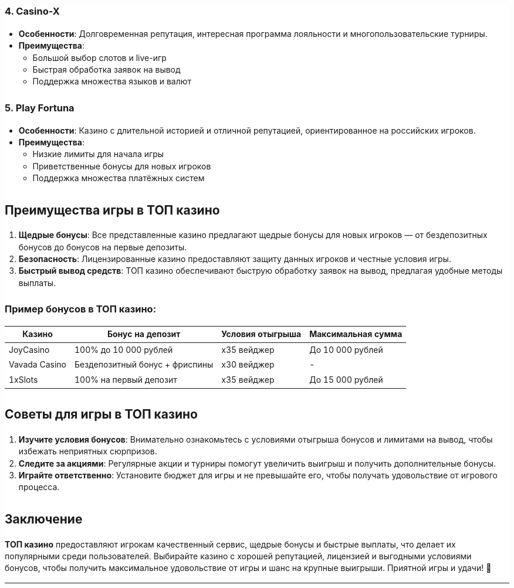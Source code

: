 ### 4. Casino-X

- **Особенности**: Долговременная репутация, интересная программа лояльности и многопользовательские турниры.
- **Преимущества**:
  - Большой выбор слотов и live-игр
  - Быстрая обработка заявок на вывод
  - Поддержка множества языков и валют

### 5. Play Fortuna

- **Особенности**: Казино с длительной историей и отличной репутацией, ориентированное на российских игроков.
- **Преимущества**:
  - Низкие лимиты для начала игры
  - Приветственные бонусы для новых игроков
  - Поддержка множества платёжных систем

## Преимущества игры в ТОП казино

1. **Щедрые бонусы**: Все представленные казино предлагают щедрые бонусы для новых игроков — от бездепозитных бонусов до бонусов на первые депозиты.
2. **Безопасность**: Лицензированные казино предоставляют защиту данных игроков и честные условия игры.
3. **Быстрый вывод средств**: ТОП казино обеспечивают быструю обработку заявок на вывод, предлагая удобные методы выплаты.

### Пример бонусов в ТОП казино:

| Казино                | Бонус на депозит               | Условия отыгрыша     | Максимальная сумма    |
|-----------------------|--------------------------------|-----------------------|-----------------------|
| JoyCasino             | 100% до 10 000 рублей         | x35 вейджер          | До 10 000 рублей      |
| Vavada Casino         | Бездепозитный бонус + фриспины| x30 вейджер          | -                     |
| 1xSlots               | 100% на первый депозит        | x35 вейджер          | До 15 000 рублей      |

## Советы для игры в ТОП казино

1. **Изучите условия бонусов**: Внимательно ознакомьтесь с условиями отыгрыша бонусов и лимитами на вывод, чтобы избежать неприятных сюрпризов.
2. **Следите за акциями**: Регулярные акции и турниры помогут увеличить выигрыш и получить дополнительные бонусы.
3. **Играйте ответственно**: Установите бюджет для игры и не превышайте его, чтобы получать удовольствие от игрового процесса.

## Заключение

**ТОП казино** предоставляют игрокам качественный сервис, щедрые бонусы и быстрые выплаты, что делает их популярными среди пользователей. Выбирайте казино с хорошей репутацией, лицензией и выгодными условиями бонусов, чтобы получить максимальное удовольствие от игры и шанс на крупные выигрыши. Приятной игры и удачи! 🎉

---

